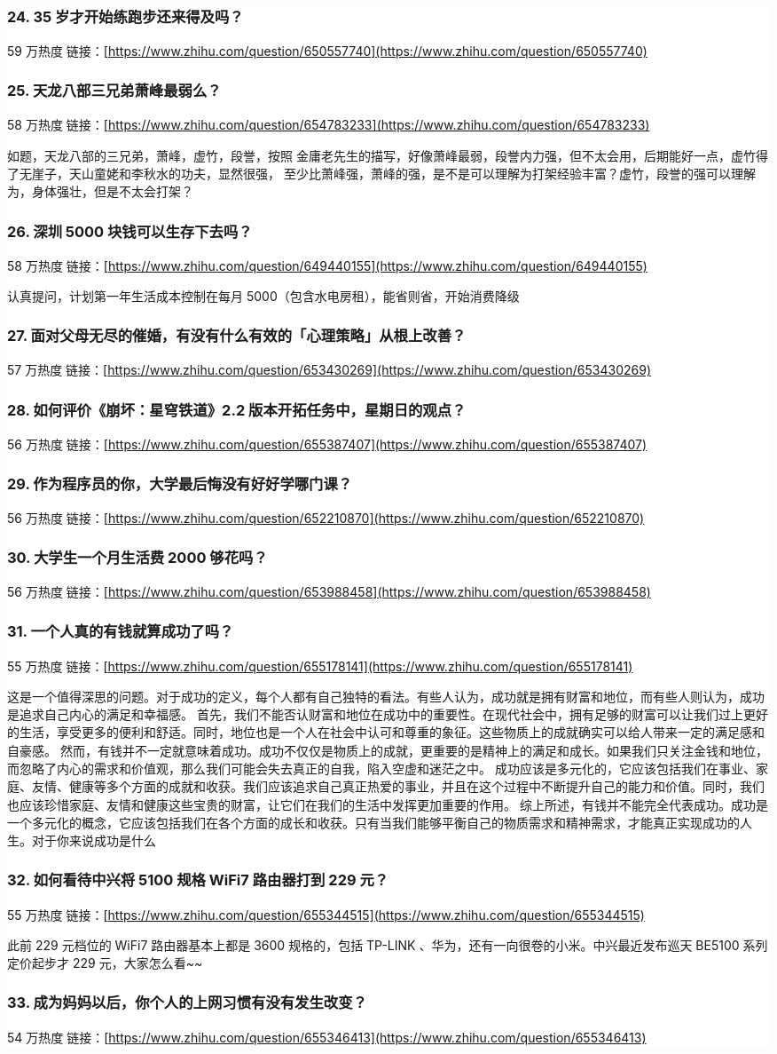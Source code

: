 

### 24. 35 岁才开始练跑步还来得及吗？
59 万热度 链接：[https://www.zhihu.com/question/650557740](https://www.zhihu.com/question/650557740)



### 25. 天龙八部三兄弟萧峰最弱么？
58 万热度 链接：[https://www.zhihu.com/question/654783233](https://www.zhihu.com/question/654783233)

如题，天龙八部的三兄弟，萧峰，虚竹，段誉，按照 金庸老先生的描写，好像萧峰最弱，段誉内力强，但不太会用，后期能好一点，虚竹得了无崖子，天山童姥和李秋水的功夫，显然很强， 至少比萧峰强，萧峰的强，是不是可以理解为打架经验丰富？虚竹，段誉的强可以理解为，身体强壮，但是不太会打架？

### 26. 深圳 5000 块钱可以生存下去吗？
58 万热度 链接：[https://www.zhihu.com/question/649440155](https://www.zhihu.com/question/649440155)

认真提问，计划第一年生活成本控制在每月 5000（包含水电房租），能省则省，开始消费降级

### 27. 面对父母无尽的催婚，有没有什么有效的「心理策略」从根上改善？
57 万热度 链接：[https://www.zhihu.com/question/653430269](https://www.zhihu.com/question/653430269)



### 28. 如何评价《崩坏：星穹铁道》2.2 版本开拓任务中，星期日的观点？
56 万热度 链接：[https://www.zhihu.com/question/655387407](https://www.zhihu.com/question/655387407)



### 29. 作为程序员的你，大学最后悔没有好好学哪门课？
56 万热度 链接：[https://www.zhihu.com/question/652210870](https://www.zhihu.com/question/652210870)



### 30. 大学生一个月生活费 2000 够花吗？
56 万热度 链接：[https://www.zhihu.com/question/653988458](https://www.zhihu.com/question/653988458)



### 31. 一个人真的有钱就算成功了吗？
55 万热度 链接：[https://www.zhihu.com/question/655178141](https://www.zhihu.com/question/655178141)

这是一个值得深思的问题。对于成功的定义，每个人都有自己独特的看法。有些人认为，成功就是拥有财富和地位，而有些人则认为，成功是追求自己内心的满足和幸福感。 首先，我们不能否认财富和地位在成功中的重要性。在现代社会中，拥有足够的财富可以让我们过上更好的生活，享受更多的便利和舒适。同时，地位也是一个人在社会中认可和尊重的象征。这些物质上的成就确实可以给人带来一定的满足感和自豪感。 然而，有钱并不一定就意味着成功。成功不仅仅是物质上的成就，更重要的是精神上的满足和成长。如果我们只关注金钱和地位，而忽略了内心的需求和价值观，那么我们可能会失去真正的自我，陷入空虚和迷茫之中。 成功应该是多元化的，它应该包括我们在事业、家庭、友情、健康等多个方面的成就和收获。我们应该追求自己真正热爱的事业，并且在这个过程中不断提升自己的能力和价值。同时，我们也应该珍惜家庭、友情和健康这些宝贵的财富，让它们在我们的生活中发挥更加重要的作用。 综上所述，有钱并不能完全代表成功。成功是一个多元化的概念，它应该包括我们在各个方面的成长和收获。只有当我们能够平衡自己的物质需求和精神需求，才能真正实现成功的人生。对于你来说成功是什么

### 32. 如何看待中兴将 5100 规格 WiFi7 路由器打到 229 元？
55 万热度 链接：[https://www.zhihu.com/question/655344515](https://www.zhihu.com/question/655344515)

此前 229 元档位的 WiFi7 路由器基本上都是 3600 规格的，包括 TP-LINK 、华为，还有一向很卷的小米。中兴最近发布巡天 BE5100 系列定价起步才 229 元，大家怎么看~~

### 33. 成为妈妈以后，你个人的上网习惯有没有发生改变？
54 万热度 链接：[https://www.zhihu.com/question/655346413](https://www.zhihu.com/question/655346413)
